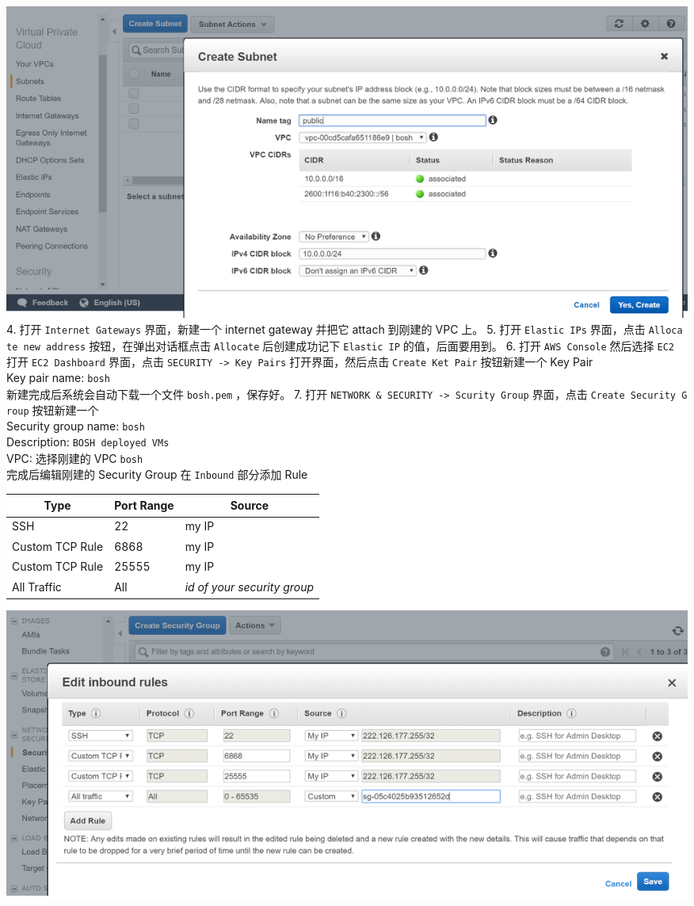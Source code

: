   ![Images: AWS VPC Create step 3](/images/cloud/cf/bosh/aws-vpc-create3.png)
4. 打开 `Internet Gateways` 界面，新建一个 internet gateway 并把它 attach 到刚建的 VPC 上。
5. 打开 `Elastic IPs` 界面，点击 `Allocate new address` 按钮，在弹出对话框点击 `Allocate` 后创建成功记下 `Elastic IP` 的值，后面要用到。
6. 打开 `AWS Console` 然后选择 `EC2` 打开 `EC2 Dashboard` 界面，点击 `SECURITY -> Key Pairs` 打开界面，然后点击 `Create Ket Pair` 按钮新建一个 Key Pair <br>
  Key pair name: `bosh`<br>
  新建完成后系统会自动下载一个文件 `bosh.pem` ，保存好。
7. 打开 `NETWORK & SECURITY -> Scurity Group` 界面，点击 `Create Security Group` 按钮新建一个<br>
  Security group name: `bosh`<br>
  Description: `BOSH deployed VMs`<br>
  VPC: 选择刚建的 VPC `bosh`<br>
  完成后编辑刚建的 Security Group 在 `Inbound` 部分添加 Rule

  Type | Port Range | Source
  ---- | ---------- | ------
  SSH | 22 | my IP
  Custom TCP Rule | 6868 | my IP
  Custom TCP Rule | 25555 | my IP
  All Traffic | All | *id of your security group*

  ![Images: AWS VPC Create step 6](/images/cloud/cf/bosh/aws-vpc-create6.png)
